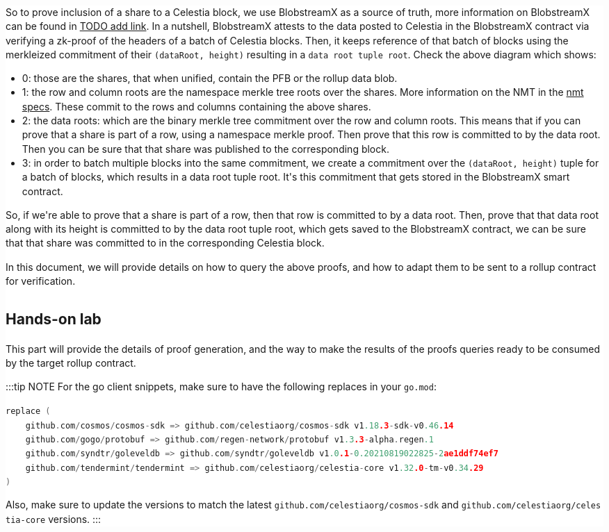 So to prove inclusion of a share to a Celestia block, we use BlobstreamX as a source of truth,
more information on BlobstreamX can be found in [TODO add link](). In a nutshell, BlobstreamX
attests to the data posted to Celestia in the BlobstreamX contract via verifying a zk-proof
of the headers of a batch of Celestia blocks. Then, it keeps reference of that batch of blocks
using the merkleized commitment of their `(dataRoot, height)` resulting in a 
`data root tuple root`. Check the above diagram which shows:

- 0: those are the shares, that when unified, contain the PFB or the rollup
data blob.
- 1: the row and column roots are the namespace merkle tree roots over 
the shares. More information on the NMT in the 
[nmt specs](https://celestiaorg.github.io/celestia-app/specs/data_structures.html?highlight=namespace%20merkle#namespace-merkle-tree).
These commit to the rows and columns containing the above shares.
- 2: the data roots: which are the binary merkle tree commitment over 
the row and column roots. This means that if you can prove that a share
is part of a row, using a namespace merkle proof. Then prove that this 
row is committed to by the data root. Then you can be sure that that share
was published to the corresponding block.
- 3: in order to batch multiple blocks into the same commitment, we create
a commitment over the `(dataRoot, height)` tuple for a batch of blocks, 
which results in a data root tuple root. It's this commitment that gets
stored in the BlobstreamX smart contract.

So, if we're able to prove that a share is part of a row, then that row is
committed to by a data root. Then, prove that that data root along with its height
is committed to by the data root tuple root, which gets saved to the BlobstreamX 
contract, we can be sure that that share was committed to in the corresponding
Celestia block.

In this document, we will provide details on how to query the above proofs, and
how to adapt them to be sent to a rollup contract for verification. 

## Hands-on lab

This part will provide the details of proof generation, and the way to
make the results of the proofs queries ready to be consumed by the 
target rollup contract.

:::tip NOTE
For the go client snippets, make sure to have the following replaces in your `go.mod`:

```go
replace (
    github.com/cosmos/cosmos-sdk => github.com/celestiaorg/cosmos-sdk v1.18.3-sdk-v0.46.14
    github.com/gogo/protobuf => github.com/regen-network/protobuf v1.3.3-alpha.regen.1
	github.com/syndtr/goleveldb => github.com/syndtr/goleveldb v1.0.1-0.20210819022825-2ae1ddf74ef7
    github.com/tendermint/tendermint => github.com/celestiaorg/celestia-core v1.32.0-tm-v0.34.29
)
```

Also, make sure to update the versions to match the latest `github.com/celestiaorg/cosmos-sdk` and
`github.com/celestiaorg/celestia-core` versions.
:::
